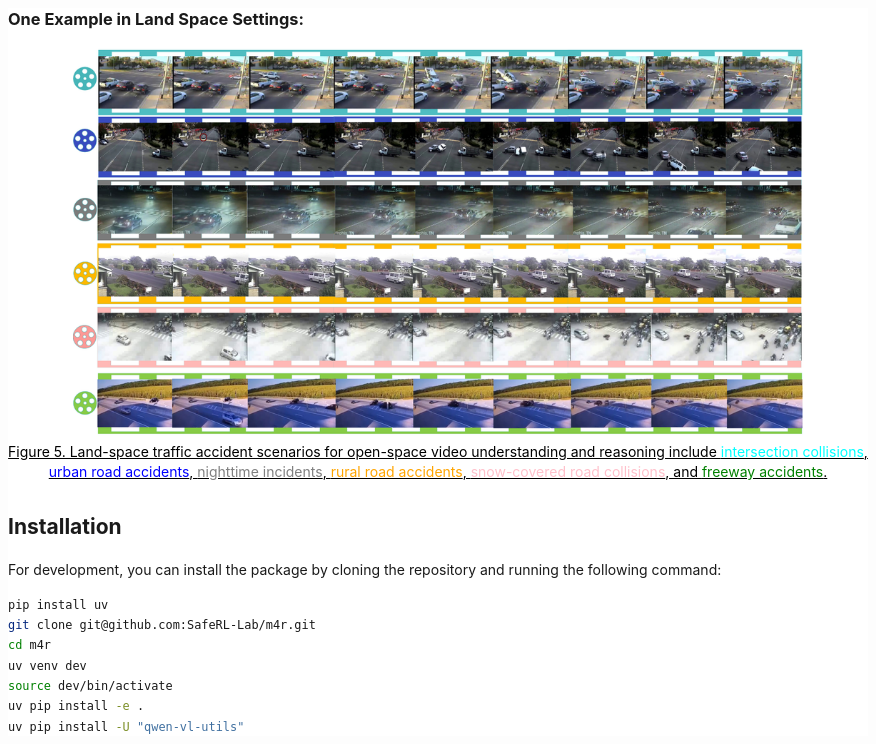  ### One Example in Land Space Settings:

 <div align=center>
 <img src="./docs/figures/land-space-examples.png" width="85%"/> 
 </div>
<div align=center>
<center style="color:#000000;text-decoration:underline">Figure 5.  Land-space traffic accident scenarios for open-space video understanding and reasoning include
  <span style="color:cyan;">intersection collisions</span>,
  <span style="color:blue;">urban road accidents</span>,
  <span style="color:gray;">nighttime incidents</span>,
  <span style="color:orange;">rural road accidents</span>,
  <span style="color:pink;">snow-covered road collisions</span>, and
  <span style="color:green;">freeway accidents</span>.</center>
 </div>
 
## Installation

For development, you can install the package by cloning the repository and running the following command:
```bash
pip install uv
git clone git@github.com:SafeRL-Lab/m4r.git
cd m4r
uv venv dev
source dev/bin/activate
uv pip install -e .
uv pip install -U "qwen-vl-utils"   
```
